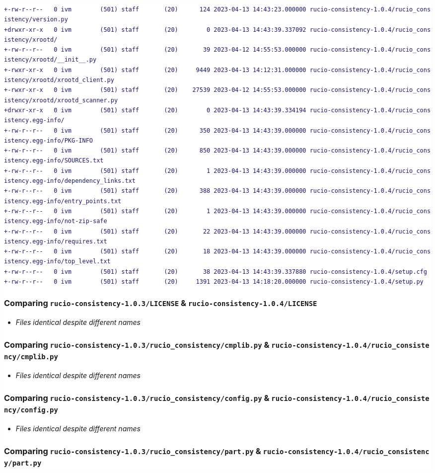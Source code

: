 ```diff
+-rw-r--r--   0 ivm        (501) staff       (20)      124 2023-04-13 14:43:23.000000 rucio-consistency-1.0.4/rucio_consistency/version.py
+drwxr-xr-x   0 ivm        (501) staff       (20)        0 2023-04-13 14:43:39.337092 rucio-consistency-1.0.4/rucio_consistency/xrootd/
+-rw-r--r--   0 ivm        (501) staff       (20)       39 2023-04-12 14:55:53.000000 rucio-consistency-1.0.4/rucio_consistency/xrootd/__init__.py
+-rwxr-xr-x   0 ivm        (501) staff       (20)     9449 2023-04-13 14:12:31.000000 rucio-consistency-1.0.4/rucio_consistency/xrootd/xrootd_client.py
+-rwxr-xr-x   0 ivm        (501) staff       (20)    27539 2023-04-12 14:55:53.000000 rucio-consistency-1.0.4/rucio_consistency/xrootd/xrootd_scanner.py
+drwxr-xr-x   0 ivm        (501) staff       (20)        0 2023-04-13 14:43:39.334194 rucio-consistency-1.0.4/rucio_consistency.egg-info/
+-rw-r--r--   0 ivm        (501) staff       (20)      350 2023-04-13 14:43:39.000000 rucio-consistency-1.0.4/rucio_consistency.egg-info/PKG-INFO
+-rw-r--r--   0 ivm        (501) staff       (20)      850 2023-04-13 14:43:39.000000 rucio-consistency-1.0.4/rucio_consistency.egg-info/SOURCES.txt
+-rw-r--r--   0 ivm        (501) staff       (20)        1 2023-04-13 14:43:39.000000 rucio-consistency-1.0.4/rucio_consistency.egg-info/dependency_links.txt
+-rw-r--r--   0 ivm        (501) staff       (20)      388 2023-04-13 14:43:39.000000 rucio-consistency-1.0.4/rucio_consistency.egg-info/entry_points.txt
+-rw-r--r--   0 ivm        (501) staff       (20)        1 2023-04-13 14:43:39.000000 rucio-consistency-1.0.4/rucio_consistency.egg-info/not-zip-safe
+-rw-r--r--   0 ivm        (501) staff       (20)       22 2023-04-13 14:43:39.000000 rucio-consistency-1.0.4/rucio_consistency.egg-info/requires.txt
+-rw-r--r--   0 ivm        (501) staff       (20)       18 2023-04-13 14:43:39.000000 rucio-consistency-1.0.4/rucio_consistency.egg-info/top_level.txt
+-rw-r--r--   0 ivm        (501) staff       (20)       38 2023-04-13 14:43:39.337880 rucio-consistency-1.0.4/setup.cfg
+-rw-r--r--   0 ivm        (501) staff       (20)     1391 2023-04-13 14:18:20.000000 rucio-consistency-1.0.4/setup.py
```

### Comparing `rucio-consistency-1.0.3/LICENSE` & `rucio-consistency-1.0.4/LICENSE`

 * *Files identical despite different names*

### Comparing `rucio-consistency-1.0.3/rucio_consistency/cmplib.py` & `rucio-consistency-1.0.4/rucio_consistency/cmplib.py`

 * *Files identical despite different names*

### Comparing `rucio-consistency-1.0.3/rucio_consistency/config.py` & `rucio-consistency-1.0.4/rucio_consistency/config.py`

 * *Files identical despite different names*

### Comparing `rucio-consistency-1.0.3/rucio_consistency/part.py` & `rucio-consistency-1.0.4/rucio_consistency/part.py`

